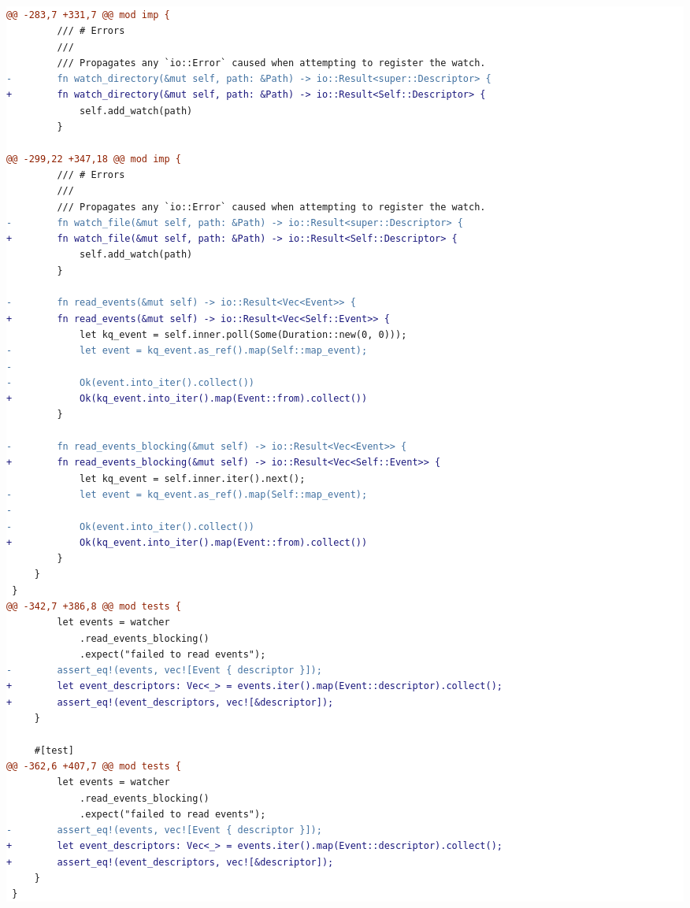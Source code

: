```diff
@@ -283,7 +331,7 @@ mod imp {
         /// # Errors
         ///
         /// Propagates any `io::Error` caused when attempting to register the watch.
-        fn watch_directory(&mut self, path: &Path) -> io::Result<super::Descriptor> {
+        fn watch_directory(&mut self, path: &Path) -> io::Result<Self::Descriptor> {
             self.add_watch(path)
         }

@@ -299,22 +347,18 @@ mod imp {
         /// # Errors
         ///
         /// Propagates any `io::Error` caused when attempting to register the watch.
-        fn watch_file(&mut self, path: &Path) -> io::Result<super::Descriptor> {
+        fn watch_file(&mut self, path: &Path) -> io::Result<Self::Descriptor> {
             self.add_watch(path)
         }

-        fn read_events(&mut self) -> io::Result<Vec<Event>> {
+        fn read_events(&mut self) -> io::Result<Vec<Self::Event>> {
             let kq_event = self.inner.poll(Some(Duration::new(0, 0)));
-            let event = kq_event.as_ref().map(Self::map_event);
-
-            Ok(event.into_iter().collect())
+            Ok(kq_event.into_iter().map(Event::from).collect())
         }

-        fn read_events_blocking(&mut self) -> io::Result<Vec<Event>> {
+        fn read_events_blocking(&mut self) -> io::Result<Vec<Self::Event>> {
             let kq_event = self.inner.iter().next();
-            let event = kq_event.as_ref().map(Self::map_event);
-
-            Ok(event.into_iter().collect())
+            Ok(kq_event.into_iter().map(Event::from).collect())
         }
     }
 }
@@ -342,7 +386,8 @@ mod tests {
         let events = watcher
             .read_events_blocking()
             .expect("failed to read events");
-        assert_eq!(events, vec![Event { descriptor }]);
+        let event_descriptors: Vec<_> = events.iter().map(Event::descriptor).collect();
+        assert_eq!(event_descriptors, vec![&descriptor]);
     }

     #[test]
@@ -362,6 +407,7 @@ mod tests {
         let events = watcher
             .read_events_blocking()
             .expect("failed to read events");
-        assert_eq!(events, vec![Event { descriptor }]);
+        let event_descriptors: Vec<_> = events.iter().map(Event::descriptor).collect();
+        assert_eq!(event_descriptors, vec![&descriptor]);
     }
 }
```
